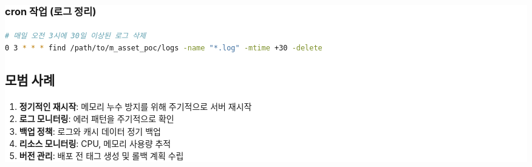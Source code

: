 ### cron 작업 (로그 정리)

```bash
# 매일 오전 3시에 30일 이상된 로그 삭제
0 3 * * * find /path/to/m_asset_poc/logs -name "*.log" -mtime +30 -delete
```

## 모범 사례

1. **정기적인 재시작**: 메모리 누수 방지를 위해 주기적으로 서버 재시작
2. **로그 모니터링**: 에러 패턴을 주기적으로 확인
3. **백업 정책**: 로그와 캐시 데이터 정기 백업
4. **리소스 모니터링**: CPU, 메모리 사용량 추적
5. **버전 관리**: 배포 전 태그 생성 및 롤백 계획 수립
